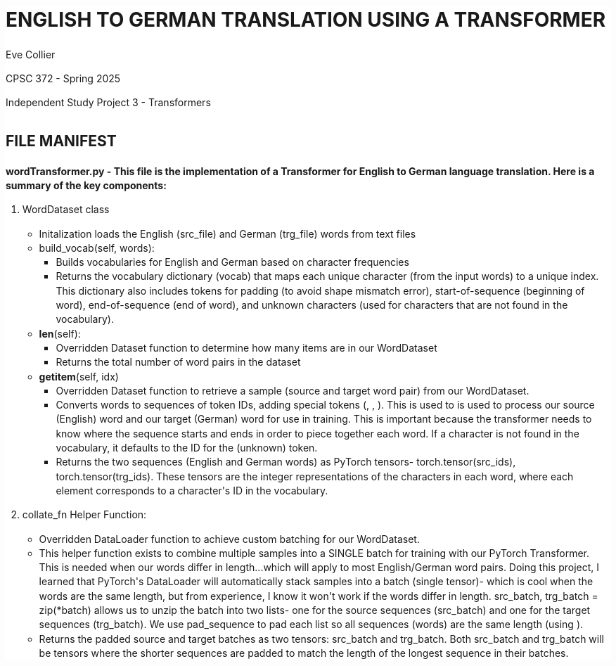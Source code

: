 # ENGLISH TO GERMAN TRANSLATION USING A TRANSFORMER
Eve Collier

CPSC 372 - Spring 2025

Independent Study Project 3 - Transformers

## FILE MANIFEST
**wordTransformer.py - This file is the implementation of a Transformer for English to German language translation. Here is a summary of the key components:**

1. WordDataset class
    - Initalization loads the English (src_file) and German (trg_file) words from text files
    - build_vocab(self, words):
      - Builds vocabularies for English and German based on character frequencies
      - Returns the vocabulary dictionary (vocab) that maps each unique character (from the input words) to a unique index. This dictionary also 
      includes tokens for padding (to avoid shape mismatch error), start-of-sequence (beginning of word), end-of-sequence (end of word), and
      unknown characters (used for characters that are not found in the vocabulary).
    - __len__(self):
      - Overridden Dataset function to determine how many items are in our WordDataset
      - Returns the total number of word pairs in the dataset 
    - __getitem__(self, idx)
      - Overridden Dataset function to retrieve a sample (source and target word pair) from our WordDataset.
      - Converts words to sequences of token IDs, adding special tokens (<sos>, <eos>, <unk>). This is used to is used to process our source (English) 
      word and our target (German) word for use in training. This is important because the transformer needs to know where the sequence starts and ends
      in order to piece together each word. If a character is not found in the vocabulary, it defaults to the ID for the <unk> (unknown) token.
      - Returns the two sequences (English and German words) as PyTorch tensors- torch.tensor(src_ids), torch.tensor(trg_ids). These tensors are the 
      integer representations of the characters in each word, where each element corresponds to a character's ID in the vocabulary.

2. collate_fn Helper Function:
    - Overridden DataLoader function to achieve custom batching for our WordDataset.
    - This helper function exists to combine multiple samples into a SINGLE batch for training with our PyTorch Transformer. This is needed when our 
    words differ in length...which will apply to most English/German word pairs. Doing this project, I  learned that PyTorch's DataLoader will automatically
    stack samples into a batch (single tensor)- which is cool when the words are the same length, but from experience, I know it won't work if the words 
    differ in length.
    src_batch, trg_batch = zip(*batch) allows us to unzip the batch into two lists- one for the source sequences (src_batch) 
    and one for the target sequences (trg_batch). We use pad_sequence to pad each list so all sequences (words) are the same length (using <pad>).
    - Returns the padded source and target batches as two tensors: src_batch and trg_batch. Both src_batch and trg_batch will be tensors where 
    the shorter sequences are padded to match the length of the longest sequence in their batches.
